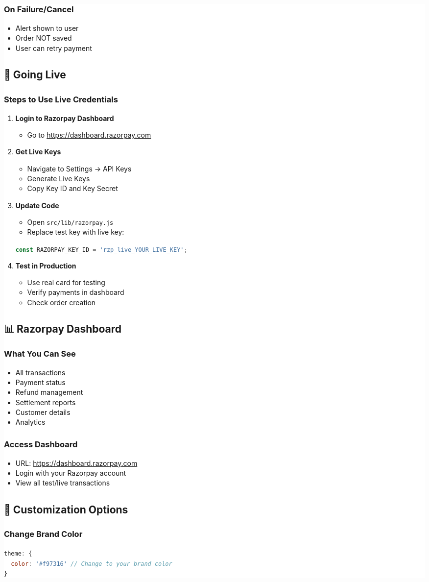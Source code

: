### On Failure/Cancel
- Alert shown to user
- Order NOT saved
- User can retry payment

## 🚀 Going Live

### Steps to Use Live Credentials

1. **Login to Razorpay Dashboard**
   - Go to https://dashboard.razorpay.com

2. **Get Live Keys**
   - Navigate to Settings → API Keys
   - Generate Live Keys
   - Copy Key ID and Key Secret

3. **Update Code**
   - Open `src/lib/razorpay.js`
   - Replace test key with live key:
   ```javascript
   const RAZORPAY_KEY_ID = 'rzp_live_YOUR_LIVE_KEY';
   ```

4. **Test in Production**
   - Use real card for testing
   - Verify payments in dashboard
   - Check order creation

## 📊 Razorpay Dashboard

### What You Can See
- All transactions
- Payment status
- Refund management
- Settlement reports
- Customer details
- Analytics

### Access Dashboard
- URL: https://dashboard.razorpay.com
- Login with your Razorpay account
- View all test/live transactions

## 🔧 Customization Options

### Change Brand Color
```javascript
theme: {
  color: '#f97316' // Change to your brand color
}
```
